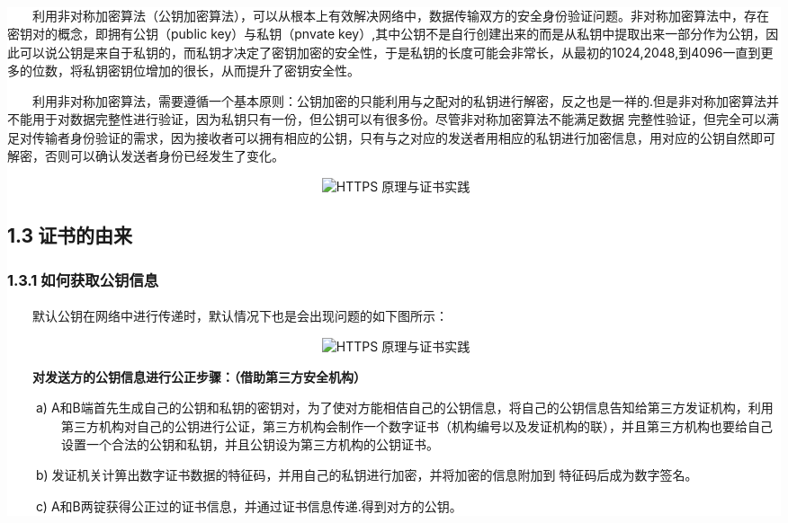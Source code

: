 <p style="text-indent: 21.0pt;">
  <span style="font-family: '微软雅黑',sans-serif;">利用非对称加密算法（公钥加密算法），可以从根本上有效解决网络中，数据传输双方的安全身份验证问题。非对称加密算法中，存在密钥对的概念，即拥有公钥（</span>public key<span style="font-family: '微软雅黑',sans-serif;">）与私钥（</span>pnvate key<span style="font-family: '微软雅黑',sans-serif;">）</span>,<span style="font-family: '微软雅黑',sans-serif;">其中公钥不是自行创建出来的而是从私钥中提取出来一部分作为公钥，因此可以说公钥是来自于私钥的，而私钥才决定了密钥加密的安全性，于是私钥的长度可能会非常长，从最初的</span>1024,2048,<span style="font-family: '微软雅黑',sans-serif;">到</span>4096<span style="font-family: '微软雅黑',sans-serif;">一直到更多的位数，将私钥密钥位增加的很长，从而提升了密钥安全性。</span>
</p>

<p style="text-indent: 21.0pt;">
  <span style="font-family: '微软雅黑',sans-serif;">利用非对称加密算法，需要遵循一个基本原则：公钥加密的只能利用与之配对的私钥进行解密，反之也是一祥的</span>.<span style="font-family: '微软雅黑',sans-serif;">但是非对称加密算法并不能用于对数据完整性进行验证，因为私钥只有一份，但公钥可以有很多份。尽管非对称加密算法不能满足数据</span> <span style="font-family: '微软雅黑',sans-serif;">完整性验证，但完全可以满足对传输者身份验证的需求，因为接收者可以拥有相应的公钥，只有与之对应的发送者用相应的私钥进行加密信息，用对应的公钥自然即可解密，否则可以确认发送者身份已经发生了变化。</span>
</p>

<p style="text-align: center;" align="center">
  &nbsp;<img data-original="https://clsn.io/wp-content/uploads/2018/03/1190037-20180119110209131-751855061.png" src="/wp-content/themes/clsn-003/img/blank.gif" alt="HTTPS 原理与证书实践" alt="" />
</p>

## <span id="13">1.3 <span style="font-family: '微软雅黑',sans-serif;">证书的由来</span></span>

### <span id="131">1.3.1 <span style="font-family: '微软雅黑',sans-serif;">如何获取公钥信息</span></span>

<p style="margin-left: 21.0pt;">
  <span style="font-family: '微软雅黑',sans-serif;">默认公钥在网络中进行传递时，默认情况下也是会出现问题的如下图所示：</span>
</p>

<p style="text-align: center;" align="center">
  &nbsp;<img data-original="https://clsn.io/wp-content/uploads/2018/03/1190037-20180119110218959-376847252.png" src="/wp-content/themes/clsn-003/img/blank.gif" alt="HTTPS 原理与证书实践" alt="" />
</p>

<p style="text-indent: 21.0pt;">
  <strong><span style="font-family: '微软雅黑',sans-serif;">对发送方的公钥信息进行公正步骤：（借助第三方安全机构）</span></strong>
</p>

<p style="margin-left: 45.0pt; text-indent: -21.0pt;">
  a)&nbsp;A<span style="font-family: '微软雅黑',sans-serif;">和</span>B<span style="font-family: '微软雅黑',sans-serif;">端首先生成自己的公钥和私钥的密钥对，为了使对方能相佶自己的公钥信息，将自己的公钥信息告知给第三方发证机构，利用第三方机构对自己的公钥进行公证，第三方机构会制作一个数字证书（机构编号以及发证机构的联），并且第三方机构也要给自己设置一个合法的公钥和私钥，并且公钥设为第三方机构的公钥证书。</span>
</p>

<p style="margin-left: 45.0pt; text-indent: -21.0pt;">
  b)&nbsp;<span style="font-family: '微软雅黑',sans-serif;">发证机关计箅出数字证书数据的特征码，并用自己的私钥进行加密，并将加密的信息附加到</span> <span style="font-family: '微软雅黑',sans-serif;">特征码后成为数字签名。</span>
</p>

<p style="margin-left: 45.0pt; text-indent: -21.0pt;">
  c)&nbsp;A<span style="font-family: '微软雅黑',sans-serif;">和</span>B<span style="font-family: '微软雅黑',sans-serif;">两锭获得公正过的证书信息，并通过证书信息传递</span>.<span style="font-family: '微软雅黑',sans-serif;">得到对方的公钥。</span>
</p>
